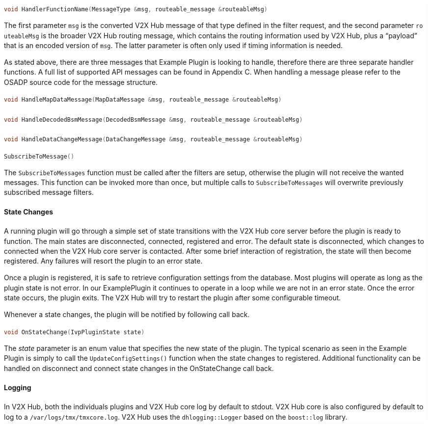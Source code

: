 ```cpp
void HandlerFunctionName(MessageType &msg, routeable_message &routeableMsg)
```

The first parameter `msg` is the converted V2X Hub message of that type defined in the filter request, and the second parameter `routeableMsg` is the broader V2X Hub routing message, which contains the routing information used by V2X Hub, plus a “payload” that is an encoded version of `msg`. The latter parameter is often only used if timing information is needed.

As stated above, there are three messages that Example Plugin is looking to handle, therefore there are three separate handler functions. A full list of supported API messages can be found in Appendix C. When handling a message please refer to the OSADP source code for the message structure.

```cpp
void HandleMapDataMessage(MapDataMessage &msg, routeable_message &routeableMsg)

void HandleDecodedBsmMessage(DecodedBsmMessage &msg, routeable_message &routeableMsg)

void HandleDataChangeMessage(DataChangeMessage &msg, routeable_message &routeableMsg)
```

```cpp
SubscribeToMessage()
```

The `SubscribeToMessages` function must be called after the filters are setup, otherwise the plugin will not receive the wanted messages. This function can be invoked more than once, but multiple calls to `SubscribeToMessages` will overwrite previously subscribed message filters. 

#### State Changes

A running plugin will go through a simple set of state transitions with the V2X Hub core server before the plugin is ready to function. The main states are disconnected, connected, registered and error. The default state is disconnected, which changes to connected when the V2X Hub core server is contacted. After some brief interaction of registration, the state will then become registered. Any failures will resort the plugin to an error state.

Once a plugin is registered, it is safe to retrieve configuration settings from the database. Most plugins will operate as long as the plugin state is not error. In our ExamplePlugin it continues to operate in a loop while we are not in an error state. Once the error state occurs, the plugin exits. The V2X Hub will try to restart the plugin after some configurable timeout.

Whenever a state changes, the plugin will be notified by following call back.

```cpp
void OnStateChange(IvpPluginState state)
```

The _state_ parameter is an enum value that specifies the new state of the plugin. The typical scenario as seen in the Example Plugin is simply to call the `UpdateConfigSettings()` function when the state changes to registered. Additional functionality can be handled on disconnect and connect state changes in the OnStateChange call back.

#### Logging

In V2X Hub, both the individuals plugins and V2X Hub core log by default to stdout. V2X Hub core is also configured by default to log to a `/var/logs/tmx/tmxcore.log`. V2X Hub uses the `dhlogging::Logger` based on the `boost::log` library.
